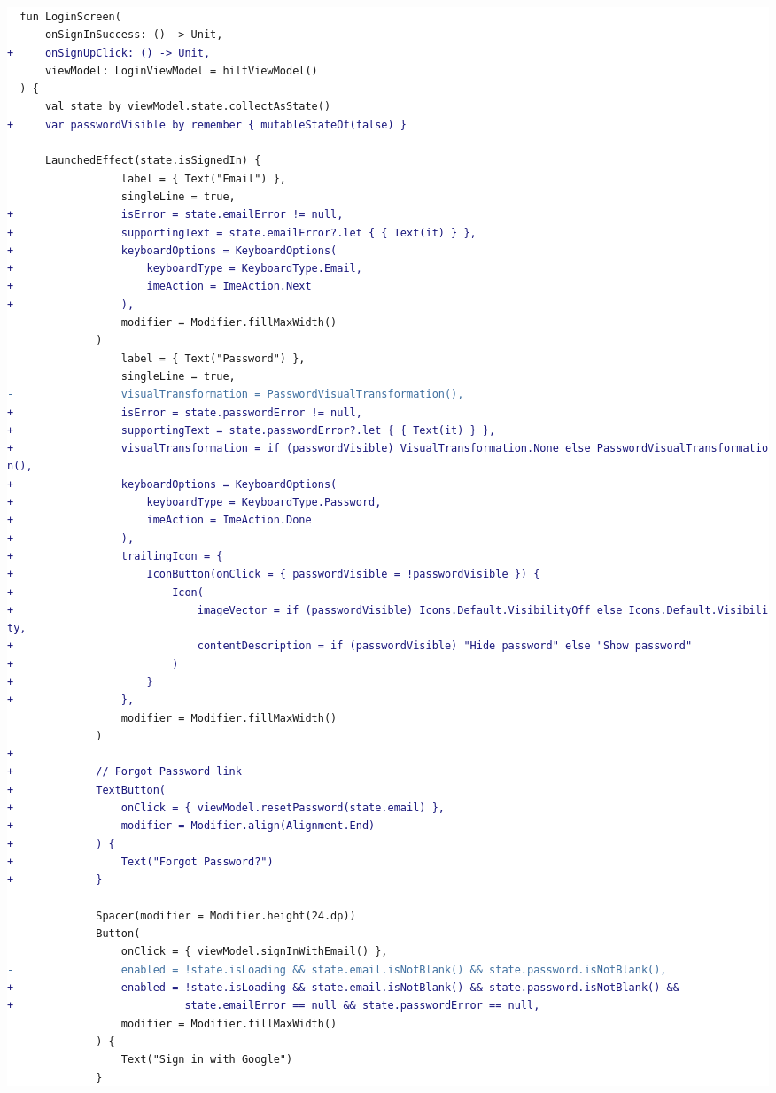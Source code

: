 ```diff
  fun LoginScreen(
      onSignInSuccess: () -> Unit,
+     onSignUpClick: () -> Unit,
      viewModel: LoginViewModel = hiltViewModel()
  ) {
      val state by viewModel.state.collectAsState()
+     var passwordVisible by remember { mutableStateOf(false) }
  
      LaunchedEffect(state.isSignedIn) {
                  label = { Text("Email") },
                  singleLine = true,
+                 isError = state.emailError != null,
+                 supportingText = state.emailError?.let { { Text(it) } },
+                 keyboardOptions = KeyboardOptions(
+                     keyboardType = KeyboardType.Email,
+                     imeAction = ImeAction.Next
+                 ),
                  modifier = Modifier.fillMaxWidth()
              )
                  label = { Text("Password") },
                  singleLine = true,
-                 visualTransformation = PasswordVisualTransformation(),
+                 isError = state.passwordError != null,
+                 supportingText = state.passwordError?.let { { Text(it) } },
+                 visualTransformation = if (passwordVisible) VisualTransformation.None else PasswordVisualTransformation(),
+                 keyboardOptions = KeyboardOptions(
+                     keyboardType = KeyboardType.Password,
+                     imeAction = ImeAction.Done
+                 ),
+                 trailingIcon = {
+                     IconButton(onClick = { passwordVisible = !passwordVisible }) {
+                         Icon(
+                             imageVector = if (passwordVisible) Icons.Default.VisibilityOff else Icons.Default.Visibility,
+                             contentDescription = if (passwordVisible) "Hide password" else "Show password"
+                         )
+                     }
+                 },
                  modifier = Modifier.fillMaxWidth()
              )
+             
+             // Forgot Password link
+             TextButton(
+                 onClick = { viewModel.resetPassword(state.email) },
+                 modifier = Modifier.align(Alignment.End)
+             ) {
+                 Text("Forgot Password?")
+             }
              
              Spacer(modifier = Modifier.height(24.dp))
              Button(
                  onClick = { viewModel.signInWithEmail() },
-                 enabled = !state.isLoading && state.email.isNotBlank() && state.password.isNotBlank(),
+                 enabled = !state.isLoading && state.email.isNotBlank() && state.password.isNotBlank() && 
+                           state.emailError == null && state.passwordError == null,
                  modifier = Modifier.fillMaxWidth()
              ) {
                  Text("Sign in with Google")
              }
```